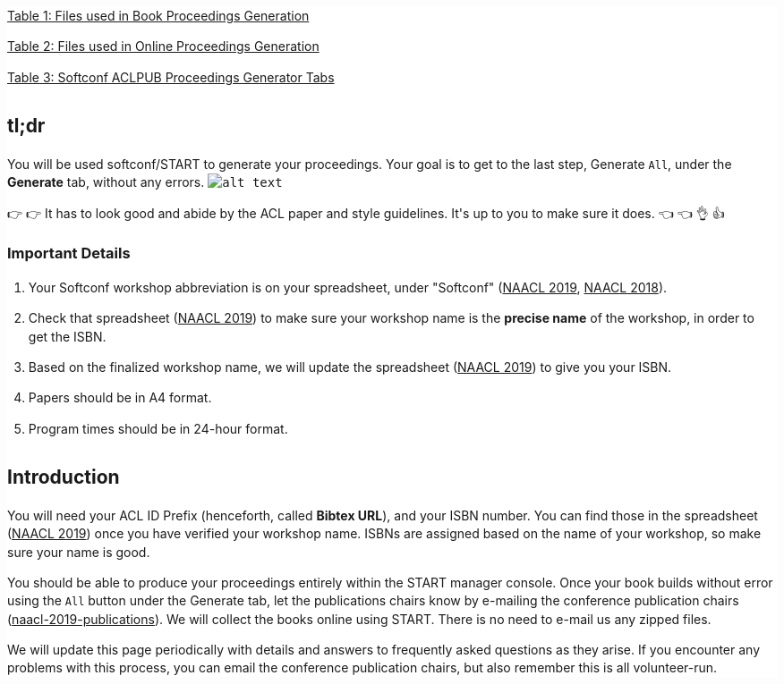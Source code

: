   [Table 1:  Files used in Book Proceedings Generation](#table-1--files-used-in-book-proceedings-generation)

   [Table 2:  Files used in Online Proceedings Generation](#table-2--files-used-in-online-proceedings-generation)
   
   [Table 3:  Softconf ACLPUB Proceedings Generator Tabs](#table-3--the-tabs-in-the-softconf-aclpub-proceedings-generator)


## tl;dr

You will be used softconf/START to generate your proceedings. Your goal is to get to the last step, Generate `All`, under the **Generate** tab, without any errors.
<kbd>![alt text](howto_images/aclpub_goal.png "Image of last Generate tab view, with 'All' button producing successful proceedings.")</kbd>

:point_right: :point_right: It has to look good and abide by the ACL paper and style guidelines. It's up to you to make sure it does. :point_left: :point_left: :ok_hand: :thumbsup:

### Important Details
1. Your Softconf workshop abbreviation is on your spreadsheet, under "Softconf" ([NAACL 2019](https://docs.google.com/spreadsheets/d/1hSlqWCcTHZw-vaUQz-CBULIWtO99e0mNI8QP9sDohT0/edit#gid=0), [NAACL 2018](https://docs.google.com/spreadsheets/d/1LBaP9ddI-5XGDvDvB0xSxgaLgz438P5MlGNVKtQZS8w/edit?usp=sharing)).

2. Check that spreadsheet ([NAACL 2019](https://docs.google.com/spreadsheets/d/1hSlqWCcTHZw-vaUQz-CBULIWtO99e0mNI8QP9sDohT0/edit#gid=0)) to make sure your workshop name is the **precise name** of the workshop, in order to get the ISBN.

3.  Based on the finalized workshop name, we will update the spreadsheet ([NAACL 2019](https://docs.google.com/spreadsheets/d/1hSlqWCcTHZw-vaUQz-CBULIWtO99e0mNI8QP9sDohT0/edit#gid=0)) to give you your ISBN. 

4. Papers should be in A4 format.

5. Program times should be in 24-hour format.

## Introduction

You will need your ACL ID Prefix (henceforth, called **Bibtex URL**), and your ISBN number.
You can find those in the spreadsheet ([NAACL 2019](https://docs.google.com/spreadsheets/d/1hSlqWCcTHZw-vaUQz-CBULIWtO99e0mNI8QP9sDohT0/edit#gid=0)) once you have verified your workshop name. ISBNs are assigned based on the name of your workshop, so make sure your name is good.

You should be able to produce your proceedings entirely within the START manager console. Once your book builds without error using the `All` button under the
Generate tab, let the publications chairs know by e-mailing the conference publication chairs ([naacl-2019-publications](naacl-2019-publications@googlegroups.com)).
We will collect the books online using START. There is no need to
e-mail us any zipped files.

We will update this page periodically with details and answers to frequently
asked questions as they arise. If you encounter any problems with this
process, you can email the conference publication chairs, but also remember this is all volunteer-run.
